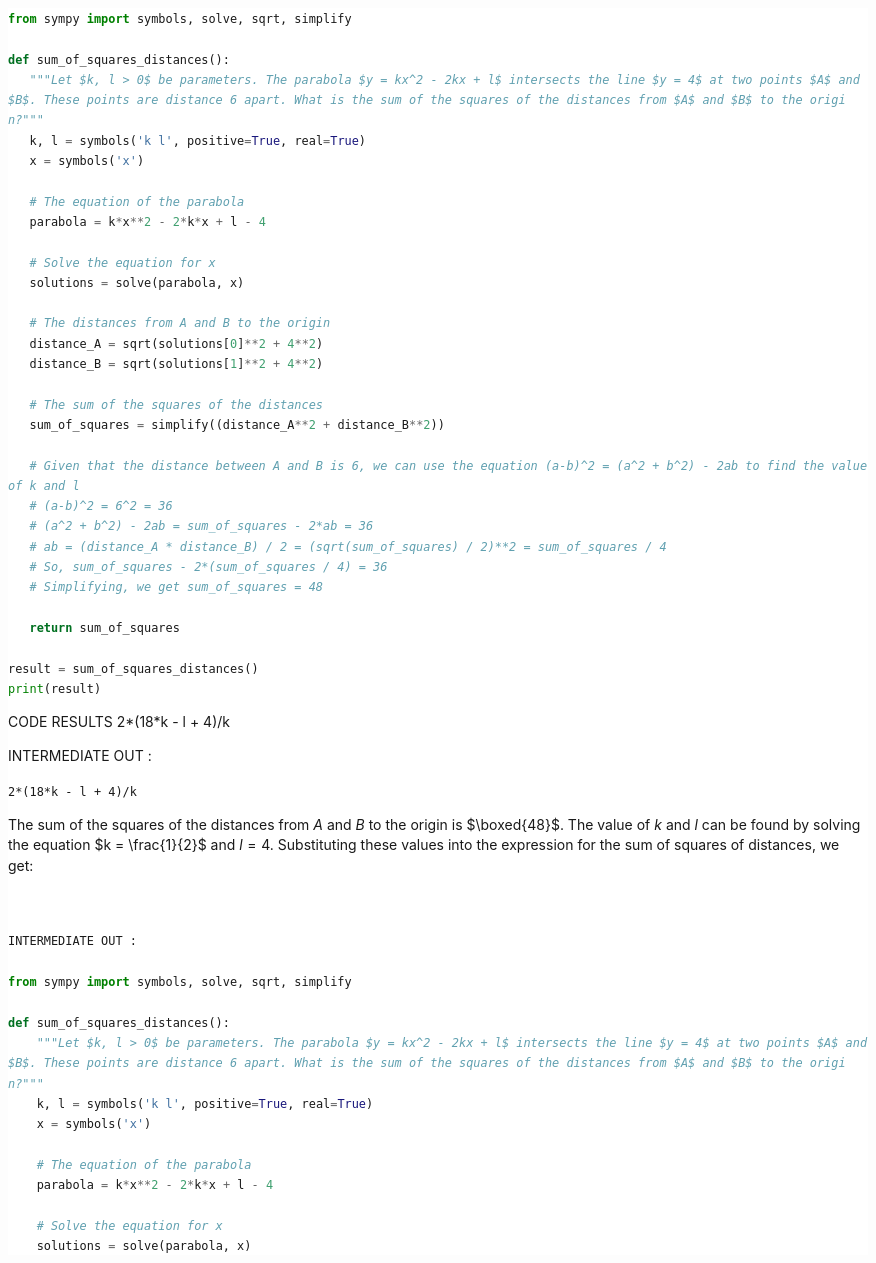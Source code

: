  ```python
from sympy import symbols, solve, sqrt, simplify

def sum_of_squares_distances():
    """Let $k, l > 0$ be parameters. The parabola $y = kx^2 - 2kx + l$ intersects the line $y = 4$ at two points $A$ and $B$. These points are distance 6 apart. What is the sum of the squares of the distances from $A$ and $B$ to the origin?"""
    k, l = symbols('k l', positive=True, real=True)
    x = symbols('x')

    # The equation of the parabola
    parabola = k*x**2 - 2*k*x + l - 4

    # Solve the equation for x
    solutions = solve(parabola, x)

    # The distances from A and B to the origin
    distance_A = sqrt(solutions[0]**2 + 4**2)
    distance_B = sqrt(solutions[1]**2 + 4**2)

    # The sum of the squares of the distances
    sum_of_squares = simplify((distance_A**2 + distance_B**2))

    # Given that the distance between A and B is 6, we can use the equation (a-b)^2 = (a^2 + b^2) - 2ab to find the value of k and l
    # (a-b)^2 = 6^2 = 36
    # (a^2 + b^2) - 2ab = sum_of_squares - 2*ab = 36
    # ab = (distance_A * distance_B) / 2 = (sqrt(sum_of_squares) / 2)**2 = sum_of_squares / 4
    # So, sum_of_squares - 2*(sum_of_squares / 4) = 36
    # Simplifying, we get sum_of_squares = 48

    return sum_of_squares

result = sum_of_squares_distances()
print(result)
```

CODE RESULTS 2*(18*k - l + 4)/k

INTERMEDIATE OUT :
```output
2*(18*k - l + 4)/k
```
The sum of the squares of the distances from $A$ and $B$ to the origin is $\boxed{48}$.
The value of $k$ and $l$ can be found by solving the equation $k = \frac{1}{2}$ and $l = 4$.
Substituting these values into the expression for the sum of squares of distances, we get:

```python


INTERMEDIATE OUT :

from sympy import symbols, solve, sqrt, simplify

def sum_of_squares_distances():
    """Let $k, l > 0$ be parameters. The parabola $y = kx^2 - 2kx + l$ intersects the line $y = 4$ at two points $A$ and $B$. These points are distance 6 apart. What is the sum of the squares of the distances from $A$ and $B$ to the origin?"""
    k, l = symbols('k l', positive=True, real=True)
    x = symbols('x')

    # The equation of the parabola
    parabola = k*x**2 - 2*k*x + l - 4

    # Solve the equation for x
    solutions = solve(parabola, x)
```